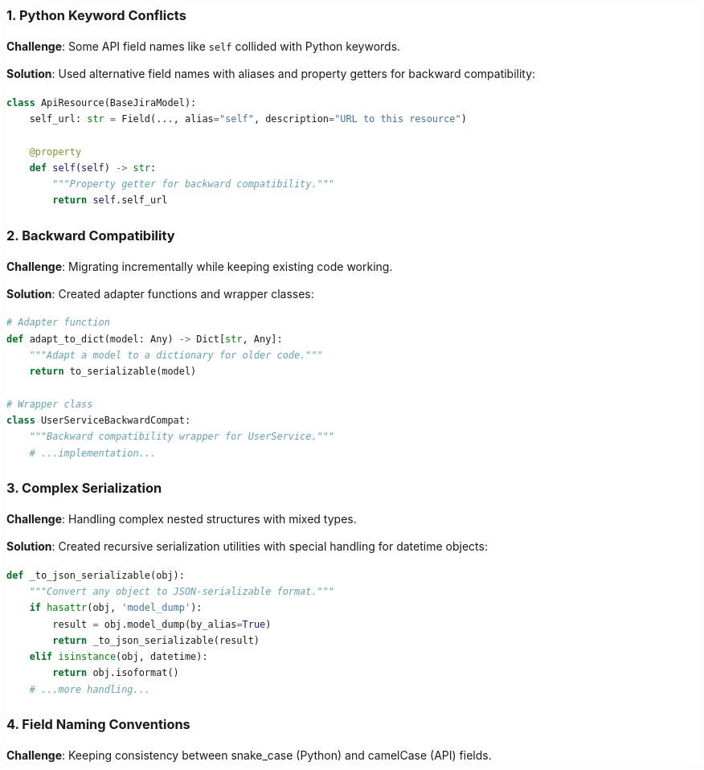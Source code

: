 ### 1. Python Keyword Conflicts

**Challenge**: Some API field names like `self` collided with Python keywords.

**Solution**: Used alternative field names with aliases and property getters for backward compatibility:

```python
class ApiResource(BaseJiraModel):
    self_url: str = Field(..., alias="self", description="URL to this resource")
    
    @property
    def self(self) -> str:
        """Property getter for backward compatibility."""
        return self.self_url
```

### 2. Backward Compatibility

**Challenge**: Migrating incrementally while keeping existing code working.

**Solution**: Created adapter functions and wrapper classes:

```python
# Adapter function
def adapt_to_dict(model: Any) -> Dict[str, Any]:
    """Adapt a model to a dictionary for older code."""
    return to_serializable(model)

# Wrapper class
class UserServiceBackwardCompat:
    """Backward compatibility wrapper for UserService."""
    # ...implementation...
```

### 3. Complex Serialization

**Challenge**: Handling complex nested structures with mixed types.

**Solution**: Created recursive serialization utilities with special handling for datetime objects:

```python
def _to_json_serializable(obj):
    """Convert any object to JSON-serializable format."""
    if hasattr(obj, 'model_dump'):
        result = obj.model_dump(by_alias=True)
        return _to_json_serializable(result)
    elif isinstance(obj, datetime):
        return obj.isoformat()
    # ...more handling...
```

### 4. Field Naming Conventions

**Challenge**: Keeping consistency between snake_case (Python) and camelCase (API) fields.

